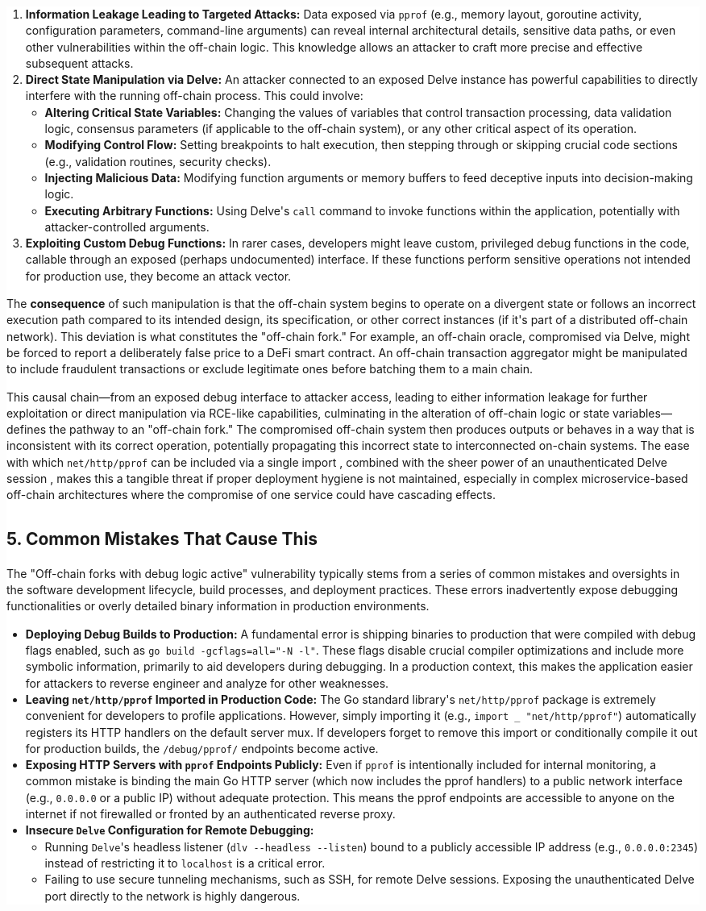 1. **Information Leakage Leading to Targeted Attacks:** Data exposed via `pprof` (e.g., memory layout, goroutine activity, configuration parameters, command-line arguments) can reveal internal architectural details, sensitive data paths, or even other vulnerabilities within the off-chain logic. This knowledge allows an attacker to craft more precise and effective subsequent attacks.
2. **Direct State Manipulation via Delve:** An attacker connected to an exposed Delve instance has powerful capabilities to directly interfere with the running off-chain process. This could involve:
    - **Altering Critical State Variables:** Changing the values of variables that control transaction processing, data validation logic, consensus parameters (if applicable to the off-chain system), or any other critical aspect of its operation.
    - **Modifying Control Flow:** Setting breakpoints to halt execution, then stepping through or skipping crucial code sections (e.g., validation routines, security checks).
    - **Injecting Malicious Data:** Modifying function arguments or memory buffers to feed deceptive inputs into decision-making logic.
    - **Executing Arbitrary Functions:** Using Delve's `call` command to invoke functions within the application, potentially with attacker-controlled arguments.
3. **Exploiting Custom Debug Functions:** In rarer cases, developers might leave custom, privileged debug functions in the code, callable through an exposed (perhaps undocumented) interface. If these functions perform sensitive operations not intended for production use, they become an attack vector.

The **consequence** of such manipulation is that the off-chain system begins to operate on a divergent state or follows an incorrect execution path compared to its intended design, its specification, or other correct instances (if it's part of a distributed off-chain network). This deviation is what constitutes the "off-chain fork." For example, an off-chain oracle, compromised via Delve, might be forced to report a deliberately false price to a DeFi smart contract. An off-chain transaction aggregator might be manipulated to include fraudulent transactions or exclude legitimate ones before batching them to a main chain.

This causal chain—from an exposed debug interface to attacker access, leading to either information leakage for further exploitation or direct manipulation via RCE-like capabilities, culminating in the alteration of off-chain logic or state variables—defines the pathway to an "off-chain fork." The compromised off-chain system then produces outputs or behaves in a way that is inconsistent with its correct operation, potentially propagating this incorrect state to interconnected on-chain systems. The ease with which `net/http/pprof` can be included via a single import , combined with the sheer power of an unauthenticated Delve session , makes this a tangible threat if proper deployment hygiene is not maintained, especially in complex microservice-based off-chain architectures where the compromise of one service could have cascading effects.

## 5. Common Mistakes That Cause This

The "Off-chain forks with debug logic active" vulnerability typically stems from a series of common mistakes and oversights in the software development lifecycle, build processes, and deployment practices. These errors inadvertently expose debugging functionalities or overly detailed binary information in production environments.

- **Deploying Debug Builds to Production:** A fundamental error is shipping binaries to production that were compiled with debug flags enabled, such as `go build -gcflags=all="-N -l"`. These flags disable crucial compiler optimizations and include more symbolic information, primarily to aid developers during debugging. In a production context, this makes the application easier for attackers to reverse engineer and analyze for other weaknesses.
- **Leaving `net/http/pprof` Imported in Production Code:** The Go standard library's `net/http/pprof` package is extremely convenient for developers to profile applications. However, simply importing it (e.g., `import _ "net/http/pprof"`) automatically registers its HTTP handlers on the default server mux. If developers forget to remove this import or conditionally compile it out for production builds, the `/debug/pprof/` endpoints become active.
- **Exposing HTTP Servers with `pprof` Endpoints Publicly:** Even if `pprof` is intentionally included for internal monitoring, a common mistake is binding the main Go HTTP server (which now includes the pprof handlers) to a public network interface (e.g., `0.0.0.0` or a public IP) without adequate protection. This means the pprof endpoints are accessible to anyone on the internet if not firewalled or fronted by an authenticated reverse proxy.
- **Insecure `Delve` Configuration for Remote Debugging:**
    - Running `Delve`'s headless listener (`dlv --headless --listen`) bound to a publicly accessible IP address (e.g., `0.0.0.0:2345`) instead of restricting it to `localhost` is a critical error.
    - Failing to use secure tunneling mechanisms, such as SSH, for remote Delve sessions. Exposing the unauthenticated Delve port directly to the network is highly dangerous.